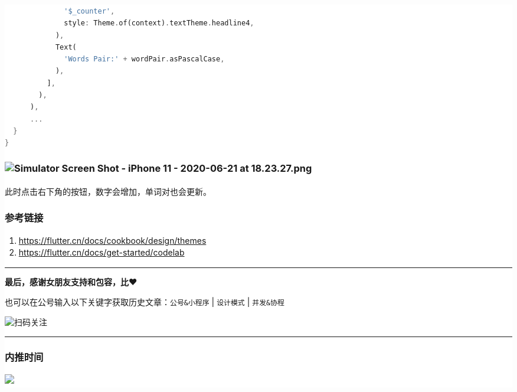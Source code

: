 ```dart
              '$_counter',
              style: Theme.of(context).textTheme.headline4,
            ),
            Text(
              'Words Pair:' + wordPair.asPascalCase,
            ),
          ],
        ),
      ),
      ...
  }
}
```



### ![Simulator Screen Shot - iPhone 11 - 2020-06-21 at 18.23.27.png](http://media.gusibi.mobi/NvWnrQJRvVTBmWz1S76ZyzyJ9Ey0ANcubkNjw6S9Pmh9bUeQbEb4HvZiL36dnMaU)


此时点击右下角的按钮，数字会增加，单词对也会更新。


### 参考链接

1. https://flutter.cn/docs/cookbook/design/themes
2. https://flutter.cn/docs/get-started/codelab

------


**最后，感谢女朋友支持和包容，比❤️**

也可以在公号输入以下关键字获取历史文章：`公号&小程序` | `设计模式` | `并发&协程`

![扫码关注](http://media.gusibi.mobi/WDz3v4cU4LQq1oyKX-fYK1LxIThzZ1hK931ZaPRC8CdcB0t2oTYJciMDuAws70FY)

---------------

### 内推时间

![](http://media.gusibi.mobi/5FzreeM6IYt55JSQMAV63INPIvuPik75FlJAbP1e7Zdlg1WPe6BrHI-q0jkXskGf)
